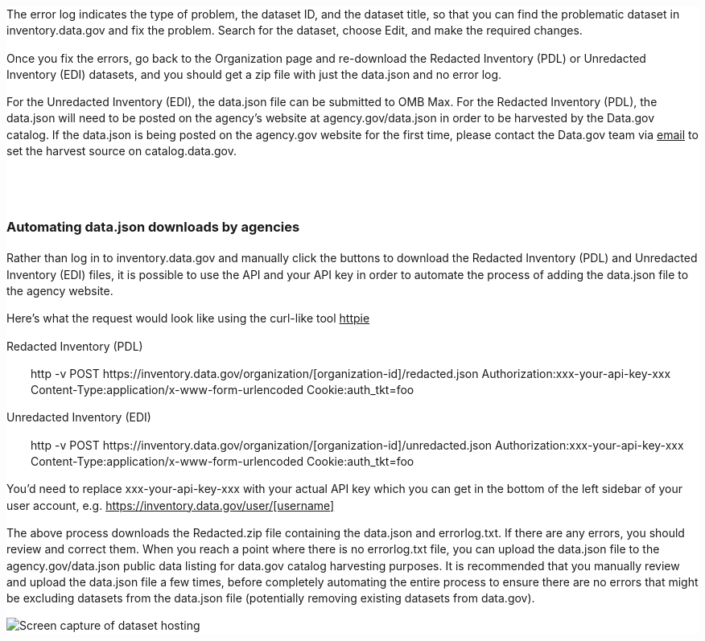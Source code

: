 The error log indicates the type of problem, the dataset ID, and the dataset title, so that you can find the problematic dataset in inventory.data.gov and fix the problem. Search for the dataset, choose Edit, and make the required changes.

<span style="font-weight: 400">Once you fix the errors, go back to the Organization page and re-download the Redacted Inventory (PDL) or Unredacted Inventory (EDI) datasets, and you should get a zip file with just the data.json and no error log.</span>

<span style="font-weight: 400">For the Unredacted Inventory (EDI), the data.json file can be submitted to OMB Max. For the Redacted Inventory (PDL), the data.json will need to be posted on the agency’s website at agency.gov/data.json in order to be harvested by the Data.gov catalog.  If the data.json is being posted on the agency.gov website for the first time, please contact the Data.gov team via <a href="mailto:datagov@gsa.gov">email</a> </span><span style="font-weight: 400">to set the harvest source on catalog.data.gov. </span>

<h3 id="automating-data-json-downloads" style="padding-top: 50px">
  Automating data.json downloads by agencies
</h3>

<span style="font-weight: 400">Rather than log in to inventory.data.gov and manually click the buttons to download the Redacted Inventory (PDL) and Unredacted Inventory (EDI) files, it is possible to use the API and your API key in order to automate the process of adding the data.json file to the agency website.</span>

<span style="font-weight: 400">Here’s what the request would look like using the curl-like tool </span>[<span style="font-weight: 400">httpie</span>](http://www.httpie.org/)

<span style="font-weight: 400">Redacted Inventory (PDL)</span>

<p style="padding-left: 30px">
  <span style="font-weight: 400">http -v POST https://inventory.data.gov/organization/[organization-id]/redacted.json Authorization:xxx-your-api-key-xxx Content-Type:application/x-www-form-urlencoded Cookie:auth_tkt=foo</span>
</p>

<span style="font-weight: 400">Unredacted Inventory (EDI)</span>

<p style="padding-left: 30px">
  <span style="font-weight: 400">http -v POST https://inventory.data.gov/organization/[organization-id]/unredacted.json Authorization:xxx-your-api-key-xxx Content-Type:application/x-www-form-urlencoded Cookie:auth_tkt=foo</span>
</p>

<span style="font-weight: 400">You’d need to replace xxx-your-api-key-xxx with your actual API key which you can get in the bottom of the left sidebar of your user account, e.g. https://inventory.data.gov/user/[username]</span>

<span style="font-weight: 400">The above process downloads the Redacted.zip file containing the data.json and errorlog.txt. If there are any errors, you should review and correct them. When you reach a point where there is no errorlog.txt file, you can upload the data.json file to the agency.gov/data.json public data listing for data.gov catalog harvesting purposes. It is recommended that you manually review and upload the data.json file a few times, before completely automating the entire process to ensure there are no errors that might be excluding datasets from the data.json file (potentially removing existing datasets from data.gov)</span>.

<img class="aligncenter size-full wp-image-239901" src="https://www.digitalgov.gov/files/2015/01/600-x-376-Dataset-Hosting.jpg" alt="Screen capture of dataset hosting" width="600" height="376" />
